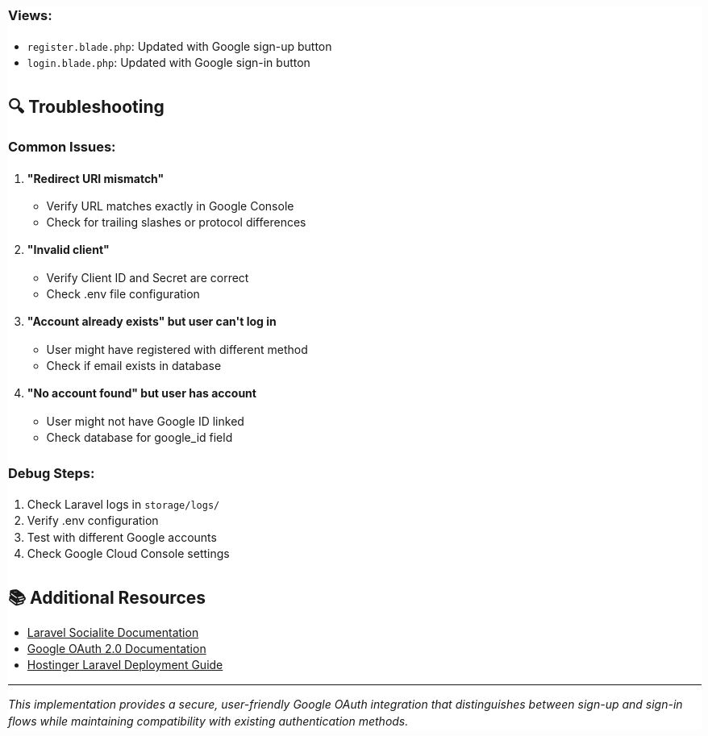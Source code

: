 ### **Views:**
- `register.blade.php`: Updated with Google sign-up button
- `login.blade.php`: Updated with Google sign-in button

## **🔍 Troubleshooting**

### **Common Issues:**

1. **"Redirect URI mismatch"**
   - Verify URL matches exactly in Google Console
   - Check for trailing slashes or protocol differences

2. **"Invalid client"**
   - Verify Client ID and Secret are correct
   - Check .env file configuration

3. **"Account already exists" but user can't log in**
   - User might have registered with different method
   - Check if email exists in database

4. **"No account found" but user has account**
   - User might not have Google ID linked
   - Check database for google_id field

### **Debug Steps:**
1. Check Laravel logs in `storage/logs/`
2. Verify .env configuration
3. Test with different Google accounts
4. Check Google Cloud Console settings

## **📚 Additional Resources**

- [Laravel Socialite Documentation](https://laravel.com/docs/11.x/socialite)
- [Google OAuth 2.0 Documentation](https://developers.google.com/identity/protocols/oauth2)
- [Hostinger Laravel Deployment Guide](https://www.hostinger.com/tutorials/how-to-deploy-laravel-project)

---

*This implementation provides a secure, user-friendly Google OAuth integration that distinguishes between sign-up and sign-in flows while maintaining compatibility with existing authentication methods.*
